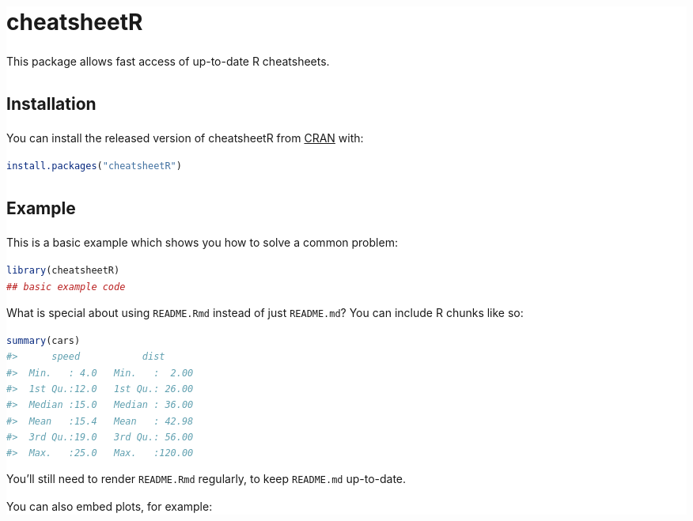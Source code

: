 


# cheatsheetR





This package allows fast access of up-to-date R cheatsheets.

## Installation

You can install the released version of cheatsheetR from
[CRAN](https://CRAN.R-project.org) with:

``` r
install.packages("cheatsheetR")
```

## Example

This is a basic example which shows you how to solve a common problem:

``` r
library(cheatsheetR)
## basic example code
```

What is special about using `README.Rmd` instead of just `README.md`?
You can include R chunks like so:

``` r
summary(cars)
#>      speed           dist       
#>  Min.   : 4.0   Min.   :  2.00  
#>  1st Qu.:12.0   1st Qu.: 26.00  
#>  Median :15.0   Median : 36.00  
#>  Mean   :15.4   Mean   : 42.98  
#>  3rd Qu.:19.0   3rd Qu.: 56.00  
#>  Max.   :25.0   Max.   :120.00
```

You’ll still need to render `README.Rmd` regularly, to keep `README.md`
up-to-date.

You can also embed plots, for example:
